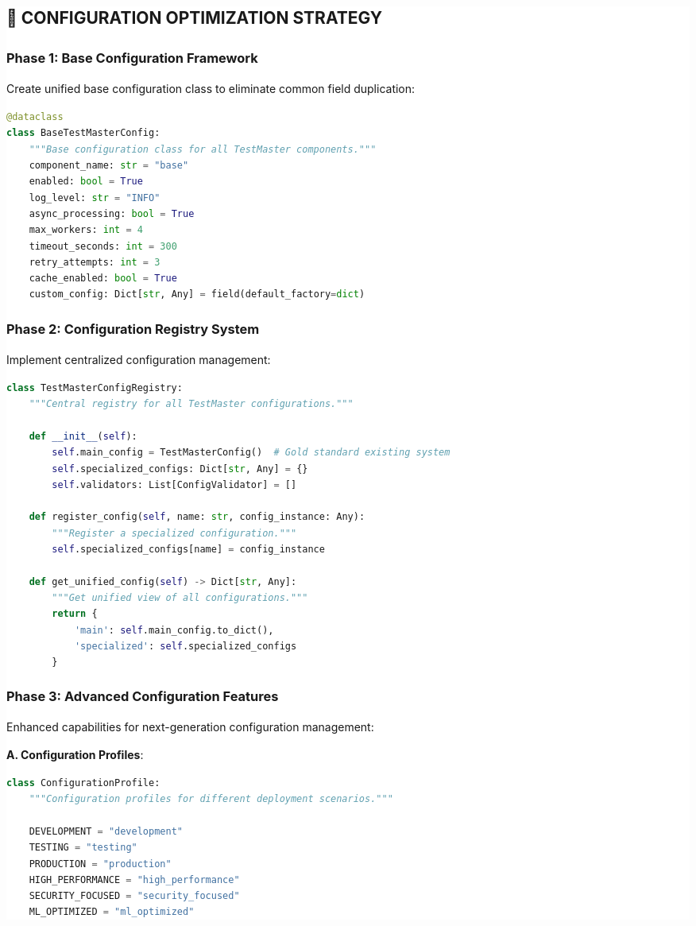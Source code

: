
## 🚀 CONFIGURATION OPTIMIZATION STRATEGY

### **Phase 1: Base Configuration Framework** 
Create unified base configuration class to eliminate common field duplication:

```python
@dataclass
class BaseTestMasterConfig:
    """Base configuration class for all TestMaster components."""
    component_name: str = "base"
    enabled: bool = True
    log_level: str = "INFO" 
    async_processing: bool = True
    max_workers: int = 4
    timeout_seconds: int = 300
    retry_attempts: int = 3
    cache_enabled: bool = True
    custom_config: Dict[str, Any] = field(default_factory=dict)
```

### **Phase 2: Configuration Registry System**
Implement centralized configuration management:

```python
class TestMasterConfigRegistry:
    """Central registry for all TestMaster configurations."""
    
    def __init__(self):
        self.main_config = TestMasterConfig()  # Gold standard existing system
        self.specialized_configs: Dict[str, Any] = {}
        self.validators: List[ConfigValidator] = []
    
    def register_config(self, name: str, config_instance: Any):
        """Register a specialized configuration."""
        self.specialized_configs[name] = config_instance
        
    def get_unified_config(self) -> Dict[str, Any]:
        """Get unified view of all configurations."""
        return {
            'main': self.main_config.to_dict(),
            'specialized': self.specialized_configs
        }
```

### **Phase 3: Advanced Configuration Features**
Enhanced capabilities for next-generation configuration management:

**A. Configuration Profiles**:
```python
class ConfigurationProfile:
    """Configuration profiles for different deployment scenarios."""
    
    DEVELOPMENT = "development"
    TESTING = "testing"
    PRODUCTION = "production"
    HIGH_PERFORMANCE = "high_performance"
    SECURITY_FOCUSED = "security_focused"
    ML_OPTIMIZED = "ml_optimized"
```
